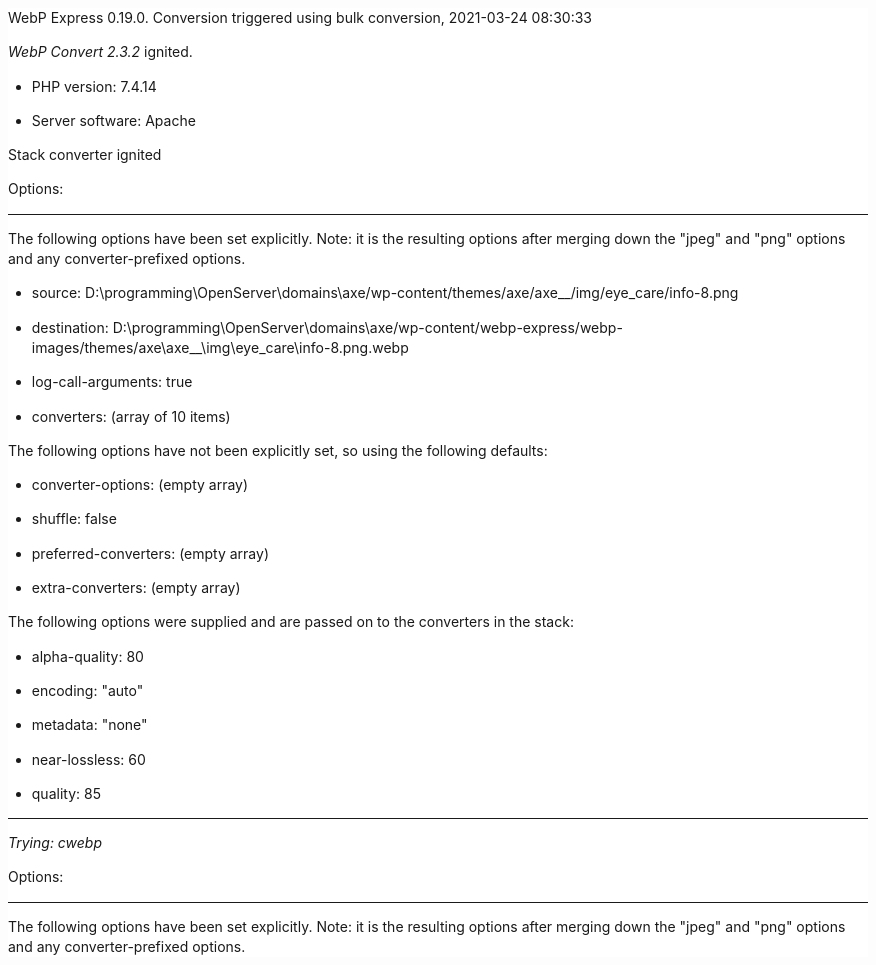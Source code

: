 WebP Express 0.19.0. Conversion triggered using bulk conversion, 2021-03-24 08:30:33


*WebP Convert 2.3.2*  ignited.

- PHP version: 7.4.14

- Server software: Apache


Stack converter ignited


Options:

------------

The following options have been set explicitly. Note: it is the resulting options after merging down the "jpeg" and "png" options and any converter-prefixed options.

- source: D:\programming\OpenServer\domains\axe/wp-content/themes/axe/axe__/img/eye_care/info-8.png

- destination: D:\programming\OpenServer\domains\axe/wp-content/webp-express/webp-images/themes/axe\axe__\img\eye_care\info-8.png.webp

- log-call-arguments: true

- converters: (array of 10 items)


The following options have not been explicitly set, so using the following defaults:

- converter-options: (empty array)

- shuffle: false

- preferred-converters: (empty array)

- extra-converters: (empty array)


The following options were supplied and are passed on to the converters in the stack:

- alpha-quality: 80

- encoding: "auto"

- metadata: "none"

- near-lossless: 60

- quality: 85

------------



*Trying: cwebp* 


Options:

------------

The following options have been set explicitly. Note: it is the resulting options after merging down the "jpeg" and "png" options and any converter-prefixed options.
